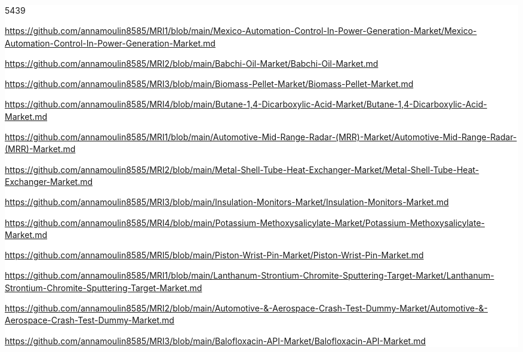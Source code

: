 5439</p><p><a href="https://github.com/annamoulin8585/MRI1/blob/main/Mexico-Automation-Control-In-Power-Generation-Market/Mexico-Automation-Control-In-Power-Generation-Market.md">https://github.com/annamoulin8585/MRI1/blob/main/Mexico-Automation-Control-In-Power-Generation-Market/Mexico-Automation-Control-In-Power-Generation-Market.md</a></p><p><a href="https://github.com/annamoulin8585/MRI2/blob/main/Babchi-Oil-Market/Babchi-Oil-Market.md">https://github.com/annamoulin8585/MRI2/blob/main/Babchi-Oil-Market/Babchi-Oil-Market.md</a></p><p><a href="https://github.com/annamoulin8585/MRI3/blob/main/Biomass-Pellet-Market/Biomass-Pellet-Market.md">https://github.com/annamoulin8585/MRI3/blob/main/Biomass-Pellet-Market/Biomass-Pellet-Market.md</a></p><p><a href="https://github.com/annamoulin8585/MRI4/blob/main/Butane-1,4-Dicarboxylic-Acid-Market/Butane-1,4-Dicarboxylic-Acid-Market.md">https://github.com/annamoulin8585/MRI4/blob/main/Butane-1,4-Dicarboxylic-Acid-Market/Butane-1,4-Dicarboxylic-Acid-Market.md</a></p><p><a href="https://github.com/annamoulin8585/MRI1/blob/main/Automotive-Mid-Range-Radar-(MRR)-Market/Automotive-Mid-Range-Radar-(MRR)-Market.md">https://github.com/annamoulin8585/MRI1/blob/main/Automotive-Mid-Range-Radar-(MRR)-Market/Automotive-Mid-Range-Radar-(MRR)-Market.md</a></p><p><a href="https://github.com/annamoulin8585/MRI2/blob/main/Metal-Shell-Tube-Heat-Exchanger-Market/Metal-Shell-Tube-Heat-Exchanger-Market.md">https://github.com/annamoulin8585/MRI2/blob/main/Metal-Shell-Tube-Heat-Exchanger-Market/Metal-Shell-Tube-Heat-Exchanger-Market.md</a></p><p><a href="https://github.com/annamoulin8585/MRI3/blob/main/Insulation-Monitors-Market/Insulation-Monitors-Market.md">https://github.com/annamoulin8585/MRI3/blob/main/Insulation-Monitors-Market/Insulation-Monitors-Market.md</a></p><p><a href="https://github.com/annamoulin8585/MRI4/blob/main/Potassium-Methoxysalicylate-Market/Potassium-Methoxysalicylate-Market.md">https://github.com/annamoulin8585/MRI4/blob/main/Potassium-Methoxysalicylate-Market/Potassium-Methoxysalicylate-Market.md</a></p><p><a href="https://github.com/annamoulin8585/MRI5/blob/main/Piston-Wrist-Pin-Market/Piston-Wrist-Pin-Market.md">https://github.com/annamoulin8585/MRI5/blob/main/Piston-Wrist-Pin-Market/Piston-Wrist-Pin-Market.md</a></p><p><a href="https://github.com/annamoulin8585/MRI1/blob/main/Lanthanum-Strontium-Chromite-Sputtering-Target-Market/Lanthanum-Strontium-Chromite-Sputtering-Target-Market.md">https://github.com/annamoulin8585/MRI1/blob/main/Lanthanum-Strontium-Chromite-Sputtering-Target-Market/Lanthanum-Strontium-Chromite-Sputtering-Target-Market.md</a></p><p><a href="https://github.com/annamoulin8585/MRI2/blob/main/Automotive-&-Aerospace-Crash-Test-Dummy-Market/Automotive-&-Aerospace-Crash-Test-Dummy-Market.md">https://github.com/annamoulin8585/MRI2/blob/main/Automotive-&-Aerospace-Crash-Test-Dummy-Market/Automotive-&-Aerospace-Crash-Test-Dummy-Market.md</a></p><p><a href="https://github.com/annamoulin8585/MRI3/blob/main/Balofloxacin-API-Market/Balofloxacin-API-Market.md">https://github.com/annamoulin8585/MRI3/blob/main/Balofloxacin-API-Market/Balofloxacin-API-Market.md</a></p>

